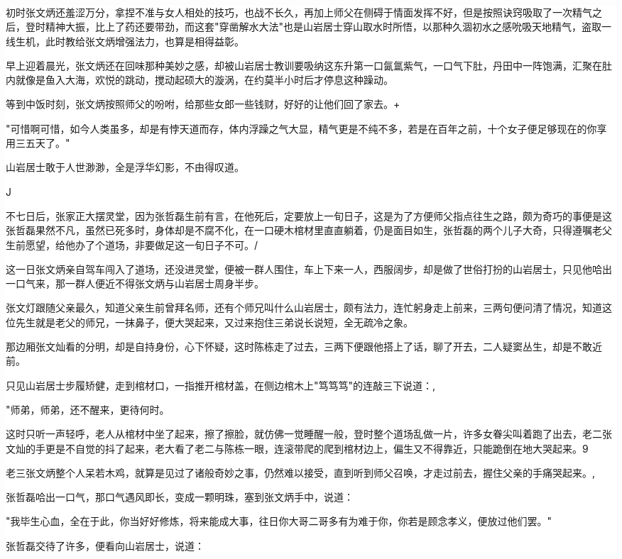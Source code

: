 

初时张文炳还羞涩万分，拿捏不准与女人相处的技巧，也战不长久，再加上师父在侧碍于情面发挥不好，但是按照诀窍吸取了一次精气之后，登时精神大振，比上了药还要带劲，而这套"穿凿解水大法"也是山岩居士穿山取水时所悟，以那种久涸初水之感吮吸天地精气，盗取一线生机，此时教给张文炳增强法力，也算是相得益彰。



早上迎着晨光，张文炳还在回味那种美妙之感，却被山岩居士教训要吸纳这东升第一口氤氲紫气，一口气下肚，丹田中一阵饱满，汇聚在肚内就像是鱼入大海，欢悦的跳动，搅动起硕大的漩涡，在约莫半小时后才停息这种躁动。



等到中饭时刻，张文炳按照师父的吩咐，给那些女郎一些钱财，好好的让他们回了家去。+



"可惜啊可惜，如今人类虽多，却是有悖天道而存，体内浮躁之气大显，精气更是不纯不多，若是在百年之前，十个女子便足够现在的你享用三五天了。"


山岩居士敢于人世渺渺，全是浮华幻影，不由得叹道。

J









不七日后，张家正大摆灵堂，因为张哲磊生前有言，在他死后，定要放上一旬日子，这是为了方便师父指点往生之路，颇为奇巧的事便是这张哲磊果然不凡，虽然已死多时，身体却是不腐不化，在一口硬木棺材里直直躺着，仍是面目如生，张哲磊的两个儿子大奇，只得遵嘱老父生前愿望，给他办了个道场，非要做足这一旬日子不可。/



这一日张文炳亲自驾车闯入了道场，还没进灵堂，便被一群人围住，车上下来一人，西服阔步，却是做了世俗打扮的山岩居士，只见他哈出一口气来，那一群人便近不得张文炳与山岩居士周身半步。



张文灯跟随父亲最久，知道父亲生前曾拜名师，还有个师兄叫什么山岩居士，颇有法力，连忙躬身走上前来，三两句便问清了情况，知道这位先生就是老父的师兄，一抹鼻子，便大哭起来，又过来抱住三弟说长说短，全无疏冷之象。



那边厢张文灿看的分明，却是自持身份，心下怀疑，这时陈栋走了过去，三两下便跟他搭上了话，聊了开去，二人疑窦丛生，却是不敢近前。



只见山岩居士步履矫健，走到棺材口，一指推开棺材盖，在侧边棺木上"笃笃笃"的连敲三下说道：,



"师弟，师弟，还不醒来，更待何时。



这时只听一声轻呼，老人从棺材中坐了起来，擦了擦脸，就仿佛一觉睡醒一般，登时整个道场乱做一片，许多女眷尖叫着跑了出去，老二张文灿的手更是不自觉的抖了起来，老大看了老二与陈栋一眼，连滚带爬的爬到棺材边上，偏生又不得靠近，只能跪倒在地大哭起来。9



老三张文炳整个人呆若木鸡，就算是见过了诸般奇妙之事，仍然难以接受，直到听到师父召唤，才走过前去，握住父亲的手痛哭起来。,



张哲磊哈出一口气，那口气遇风即长，变成一颗明珠，塞到张文炳手中，说道：



"我毕生心血，全在于此，你当好好修炼，将来能成大事，往日你大哥二哥多有为难于你，你若是顾念孝义，便放过他们罢。"



张哲磊交待了许多，便看向山岩居士，说道：
